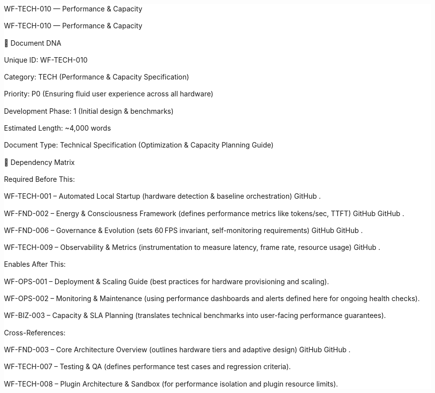 WF-TECH-010 — Performance & Capacity

WF-TECH-010 — Performance & Capacity

🧬 Document DNA

Unique ID: WF-TECH-010

Category: TECH (Performance & Capacity Specification)

Priority: P0 (Ensuring fluid user experience across all hardware)

Development Phase: 1 (Initial design & benchmarks)

Estimated Length: ~4,000 words

Document Type: Technical Specification (Optimization & Capacity Planning Guide)

🔗 Dependency Matrix

Required Before This:

WF-TECH-001 – Automated Local Startup (hardware detection & baseline orchestration)
GitHub
.

WF-FND-002 – Energy & Consciousness Framework (defines performance metrics like tokens/sec, TTFT)
GitHub
GitHub
.

WF-FND-006 – Governance & Evolution (sets 60 FPS invariant, self-monitoring requirements)
GitHub
GitHub
.

WF-TECH-009 – Observability & Metrics (instrumentation to measure latency, frame rate, resource usage)
GitHub
.

Enables After This:

WF-OPS-001 – Deployment & Scaling Guide (best practices for hardware provisioning and scaling).

WF-OPS-002 – Monitoring & Maintenance (using performance dashboards and alerts defined here for ongoing health checks).

WF-BIZ-003 – Capacity & SLA Planning (translates technical benchmarks into user-facing performance guarantees).

Cross-References:

WF-FND-003 – Core Architecture Overview (outlines hardware tiers and adaptive design)
GitHub
GitHub
.

WF-TECH-007 – Testing & QA (defines performance test cases and regression criteria).

WF-TECH-008 – Plugin Architecture & Sandbox (for performance isolation and plugin resource limits).
